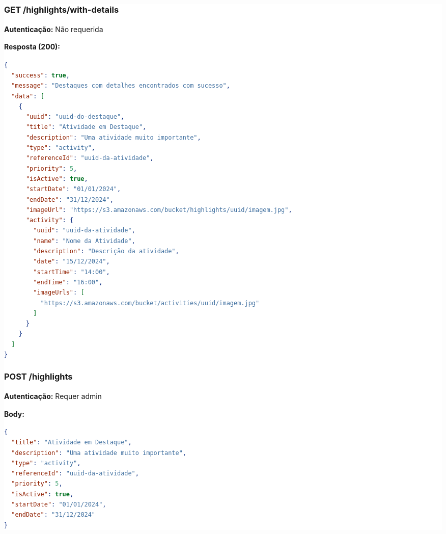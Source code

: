 ### GET /highlights/with-details

**Autenticação:** Não requerida

**Resposta (200):**

```json
{
  "success": true,
  "message": "Destaques com detalhes encontrados com sucesso",
  "data": [
    {
      "uuid": "uuid-do-destaque",
      "title": "Atividade em Destaque",
      "description": "Uma atividade muito importante",
      "type": "activity",
      "referenceId": "uuid-da-atividade",
      "priority": 5,
      "isActive": true,
      "startDate": "01/01/2024",
      "endDate": "31/12/2024",
      "imageUrl": "https://s3.amazonaws.com/bucket/highlights/uuid/imagem.jpg",
      "activity": {
        "uuid": "uuid-da-atividade",
        "name": "Nome da Atividade",
        "description": "Descrição da atividade",
        "date": "15/12/2024",
        "startTime": "14:00",
        "endTime": "16:00",
        "imageUrls": [
          "https://s3.amazonaws.com/bucket/activities/uuid/imagem.jpg"
        ]
      }
    }
  ]
}
```

### POST /highlights

**Autenticação:** Requer admin

**Body:**

```json
{
  "title": "Atividade em Destaque",
  "description": "Uma atividade muito importante",
  "type": "activity",
  "referenceId": "uuid-da-atividade",
  "priority": 5,
  "isActive": true,
  "startDate": "01/01/2024",
  "endDate": "31/12/2024"
}
```
